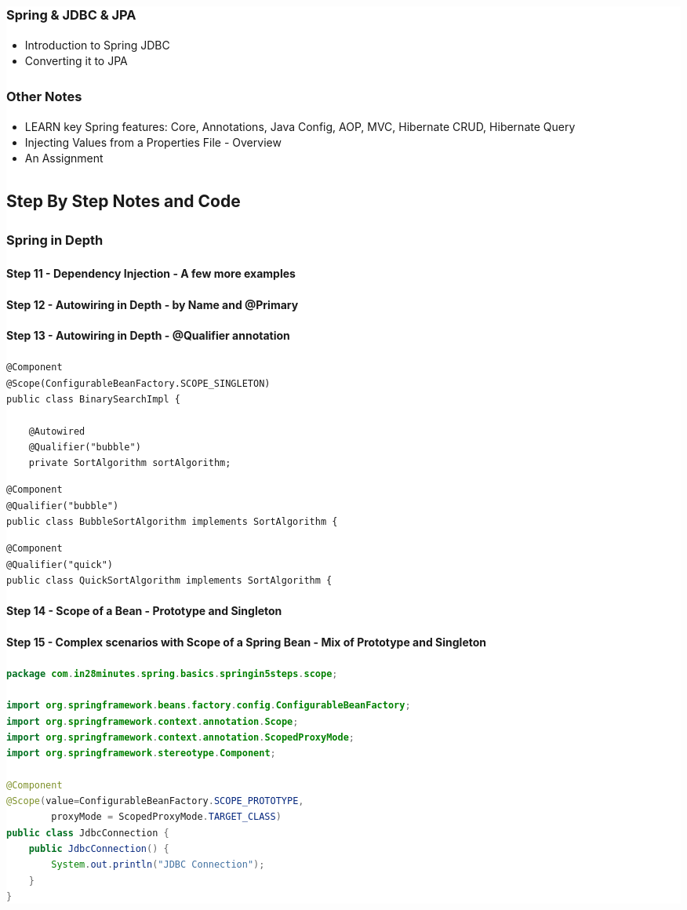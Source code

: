 ### Spring & JDBC & JPA
- Introduction to Spring JDBC
- Converting it to JPA

### Other Notes
- LEARN key Spring features: Core, Annotations, Java Config, AOP, MVC, Hibernate CRUD, Hibernate Query
- Injecting Values from a Properties File - Overview
- An Assignment

## Step By Step Notes and Code

### Spring in Depth

#### Step 11 - Dependency Injection - A few more examples

#### Step 12 - Autowiring in Depth - by Name and @Primary

#### Step 13 - Autowiring in Depth - @Qualifier annotation

```
@Component
@Scope(ConfigurableBeanFactory.SCOPE_SINGLETON)
public class BinarySearchImpl {

	@Autowired
	@Qualifier("bubble")
	private SortAlgorithm sortAlgorithm;
```

```
@Component
@Qualifier("bubble")
public class BubbleSortAlgorithm implements SortAlgorithm {
```

```
@Component
@Qualifier("quick")
public class QuickSortAlgorithm implements SortAlgorithm {
```

#### Step 14 - Scope of a Bean - Prototype and Singleton

#### Step 15 - Complex scenarios with Scope of a Spring Bean - Mix of Prototype and Singleton

```java
package com.in28minutes.spring.basics.springin5steps.scope;

import org.springframework.beans.factory.config.ConfigurableBeanFactory;
import org.springframework.context.annotation.Scope;
import org.springframework.context.annotation.ScopedProxyMode;
import org.springframework.stereotype.Component;

@Component
@Scope(value=ConfigurableBeanFactory.SCOPE_PROTOTYPE, 
		proxyMode = ScopedProxyMode.TARGET_CLASS)
public class JdbcConnection {
	public JdbcConnection() {
		System.out.println("JDBC Connection");
	}
}
```
